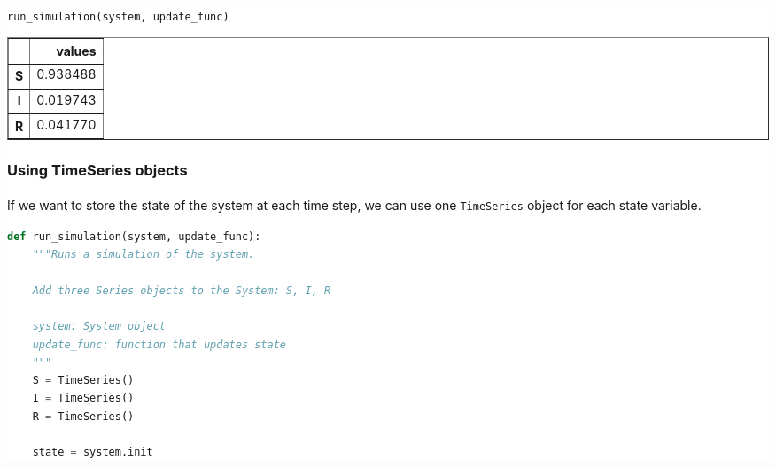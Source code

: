 


```python
run_simulation(system, update_func)
```




<div>
<style scoped>
    .dataframe tbody tr th:only-of-type {
        vertical-align: middle;
    }

    .dataframe tbody tr th {
        vertical-align: top;
    }

    .dataframe thead th {
        text-align: right;
    }
</style>
<table border="1" class="dataframe">
  <thead>
    <tr style="text-align: right;">
      <th></th>
      <th>values</th>
    </tr>
  </thead>
  <tbody>
    <tr>
      <th>S</th>
      <td>0.938488</td>
    </tr>
    <tr>
      <th>I</th>
      <td>0.019743</td>
    </tr>
    <tr>
      <th>R</th>
      <td>0.041770</td>
    </tr>
  </tbody>
</table>
</div>



### Using TimeSeries objects

If we want to store the state of the system at each time step, we can use one `TimeSeries` object for each state variable.


```python
def run_simulation(system, update_func):
    """Runs a simulation of the system.
    
    Add three Series objects to the System: S, I, R
    
    system: System object
    update_func: function that updates state
    """
    S = TimeSeries()
    I = TimeSeries()
    R = TimeSeries()

    state = system.init
```